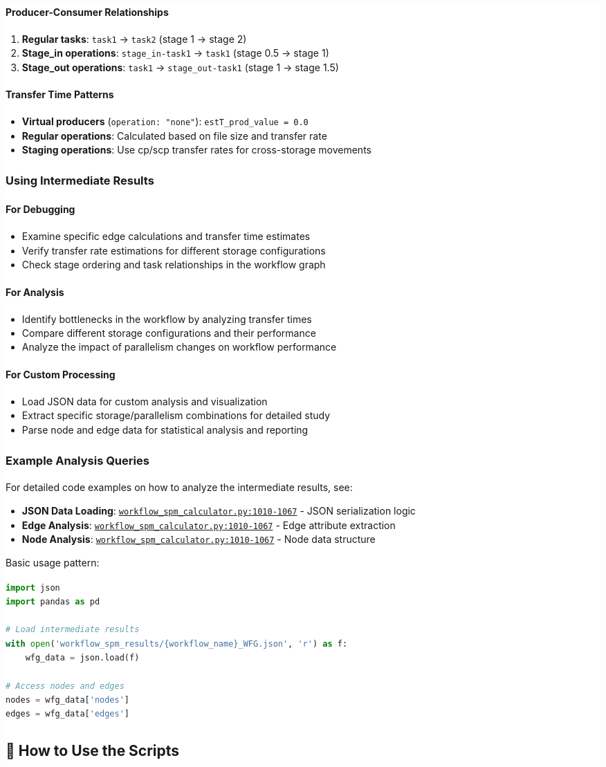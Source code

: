 #### **Producer-Consumer Relationships**
1. **Regular tasks**: `task1` → `task2` (stage 1 → stage 2)
2. **Stage_in operations**: `stage_in-task1` → `task1` (stage 0.5 → stage 1)
3. **Stage_out operations**: `task1` → `stage_out-task1` (stage 1 → stage 1.5)

#### **Transfer Time Patterns**
- **Virtual producers** (`operation: "none"`): `estT_prod_value = 0.0`
- **Regular operations**: Calculated based on file size and transfer rate
- **Staging operations**: Use cp/scp transfer rates for cross-storage movements

### Using Intermediate Results

#### **For Debugging**
- Examine specific edge calculations and transfer time estimates
- Verify transfer rate estimations for different storage configurations
- Check stage ordering and task relationships in the workflow graph

#### **For Analysis**
- Identify bottlenecks in the workflow by analyzing transfer times
- Compare different storage configurations and their performance
- Analyze the impact of parallelism changes on workflow performance

#### **For Custom Processing**
- Load JSON data for custom analysis and visualization
- Extract specific storage/parallelism combinations for detailed study
- Parse node and edge data for statistical analysis and reporting

### Example Analysis Queries

For detailed code examples on how to analyze the intermediate results, see:

- **JSON Data Loading**: [`workflow_spm_calculator.py:1010-1067`](modules/workflow_spm_calculator.py#L1010-L1067) - JSON serialization logic
- **Edge Analysis**: [`workflow_spm_calculator.py:1010-1067`](modules/workflow_spm_calculator.py#L1010-L1067) - Edge attribute extraction
- **Node Analysis**: [`workflow_spm_calculator.py:1010-1067`](modules/workflow_spm_calculator.py#L1010-L1067) - Node data structure

Basic usage pattern:
```python
import json
import pandas as pd

# Load intermediate results
with open('workflow_spm_results/{workflow_name}_WFG.json', 'r') as f:
    wfg_data = json.load(f)

# Access nodes and edges
nodes = wfg_data['nodes']
edges = wfg_data['edges']
```

## 🔧 How to Use the Scripts
